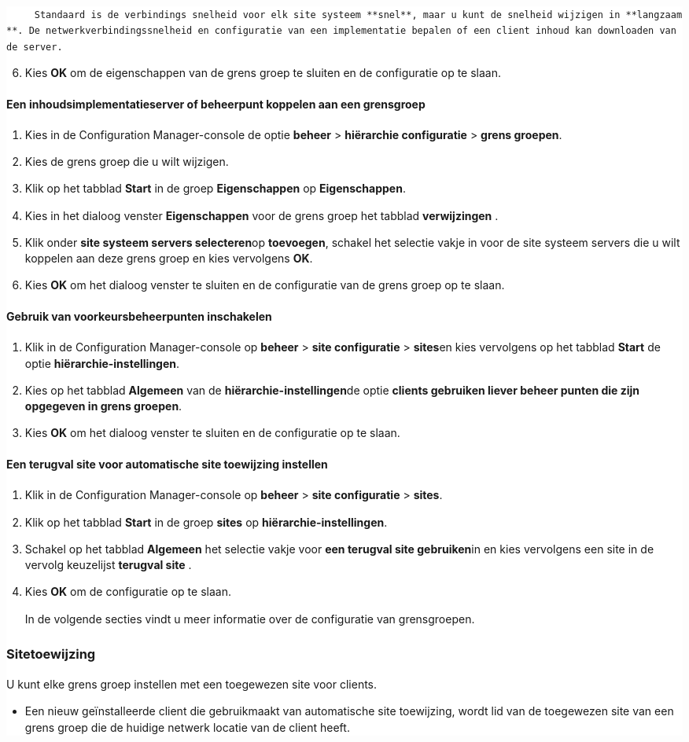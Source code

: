          Standaard is de verbindings snelheid voor elk site systeem **snel**, maar u kunt de snelheid wijzigen in **langzaam**. De netwerkverbindingssnelheid en configuratie van een implementatie bepalen of een client inhoud kan downloaden van de server.  

6.  Kies **OK** om de eigenschappen van de grens groep te sluiten en de configuratie op te slaan.  

#### <a name="to-associate-a-content-deployment-server-or-management-point-with-a-boundary-group"></a>Een inhoudsimplementatieserver of beheerpunt koppelen aan een grensgroep  

1.  Kies in de Configuration Manager-console de optie **beheer** > **hiërarchie configuratie** >  **grens groepen**.  

2.  Kies de grens groep die u wilt wijzigen.  

3.  Klik op het tabblad **Start** in de groep **Eigenschappen** op **Eigenschappen**.  

4.  Kies in het dialoog venster **Eigenschappen** voor de grens groep het tabblad **verwijzingen** .  

5.  Klik onder **site systeem servers selecteren**op **toevoegen**, schakel het selectie vakje in voor de site systeem servers die u wilt koppelen aan deze grens groep en kies vervolgens **OK**.  

6.  Kies **OK** om het dialoog venster te sluiten en de configuratie van de grens groep op te slaan.  

#### <a name="to-enable-use-of-preferred-management-points"></a>Gebruik van voorkeursbeheerpunten inschakelen  

1.  Klik in de Configuration Manager-console op **beheer** > **site configuratie** > **sites**en kies vervolgens op het tabblad **Start** de optie **hiërarchie-instellingen**.  

2.  Kies op het tabblad **Algemeen** van de **hiërarchie-instellingen**de optie **clients gebruiken liever beheer punten die zijn opgegeven in grens groepen**.  

3.  Kies **OK** om het dialoog venster te sluiten en de configuratie op te slaan.  

#### <a name="to-set-up-a-fallback-site-for-automatic-site-assignment"></a>Een terugval site voor automatische site toewijzing instellen  

1. Klik in de Configuration Manager-console op **beheer** > **site configuratie** >  **sites**.  

2. Klik op het tabblad **Start** in de groep **sites** op **hiërarchie-instellingen**.  

3. Schakel op het tabblad **Algemeen** het selectie vakje voor **een terugval site gebruiken**in en kies vervolgens een site in de vervolg keuzelijst **terugval site** .  

4. Kies **OK** om de configuratie op te slaan.  

   In de volgende secties vindt u meer informatie over de configuratie van grensgroepen.  

###  <a name="about-site-assignment"></a><a name="BKMK_BoundarySiteAssignment"></a> Sitetoewijzing  
 U kunt elke grens groep instellen met een toegewezen site voor clients.  

-   Een nieuw geïnstalleerde client die gebruikmaakt van automatische site toewijzing, wordt lid van de toegewezen site van een grens groep die de huidige netwerk locatie van de client heeft.  
